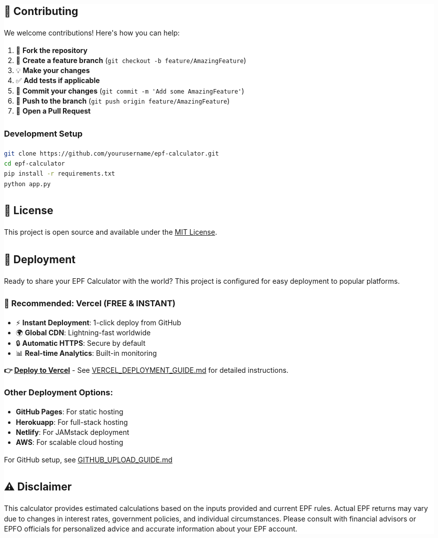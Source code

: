 ## 🤝 Contributing

We welcome contributions! Here's how you can help:

1. 🍴 **Fork the repository**
2. 🌱 **Create a feature branch** (`git checkout -b feature/AmazingFeature`)
3. 💡 **Make your changes**
4. ✅ **Add tests if applicable**
5. 📝 **Commit your changes** (`git commit -m 'Add some AmazingFeature'`)
6. 🚀 **Push to the branch** (`git push origin feature/AmazingFeature`)
7. 🎯 **Open a Pull Request**

### Development Setup
```bash
git clone https://github.com/yourusername/epf-calculator.git
cd epf-calculator
pip install -r requirements.txt
python app.py
```

## 📄 License

This project is open source and available under the [MIT License](LICENSE).

## 🚀 Deployment

Ready to share your EPF Calculator with the world? This project is configured for easy deployment to popular platforms.

### 🎯 Recommended: Vercel (FREE & INSTANT)
- ⚡ **Instant Deployment**: 1-click deploy from GitHub
- 🌍 **Global CDN**: Lightning-fast worldwide
- 🔒 **Automatic HTTPS**: Secure by default
- 📊 **Real-time Analytics**: Built-in monitoring

**👉 [Deploy to Vercel](https://vercel.com/new)** - See [VERCEL_DEPLOYMENT_GUIDE.md](VERCEL_DEPLOYMENT_GUIDE.md) for detailed instructions.

### Other Deployment Options:
- **GitHub Pages**: For static hosting  
- **Herokuapp**: For full-stack hosting
- **Netlify**: For JAMstack deployment
- **AWS**: For scalable cloud hosting

For GitHub setup, see [GITHUB_UPLOAD_GUIDE.md](GITHUB_UPLOAD_GUIDE.md)

## ⚠️ Disclaimer

This calculator provides estimated calculations based on the inputs provided and current EPF rules. Actual EPF returns may vary due to changes in interest rates, government policies, and individual circumstances. Please consult with financial advisors or EPFO officials for personalized advice and accurate information about your EPF account.
